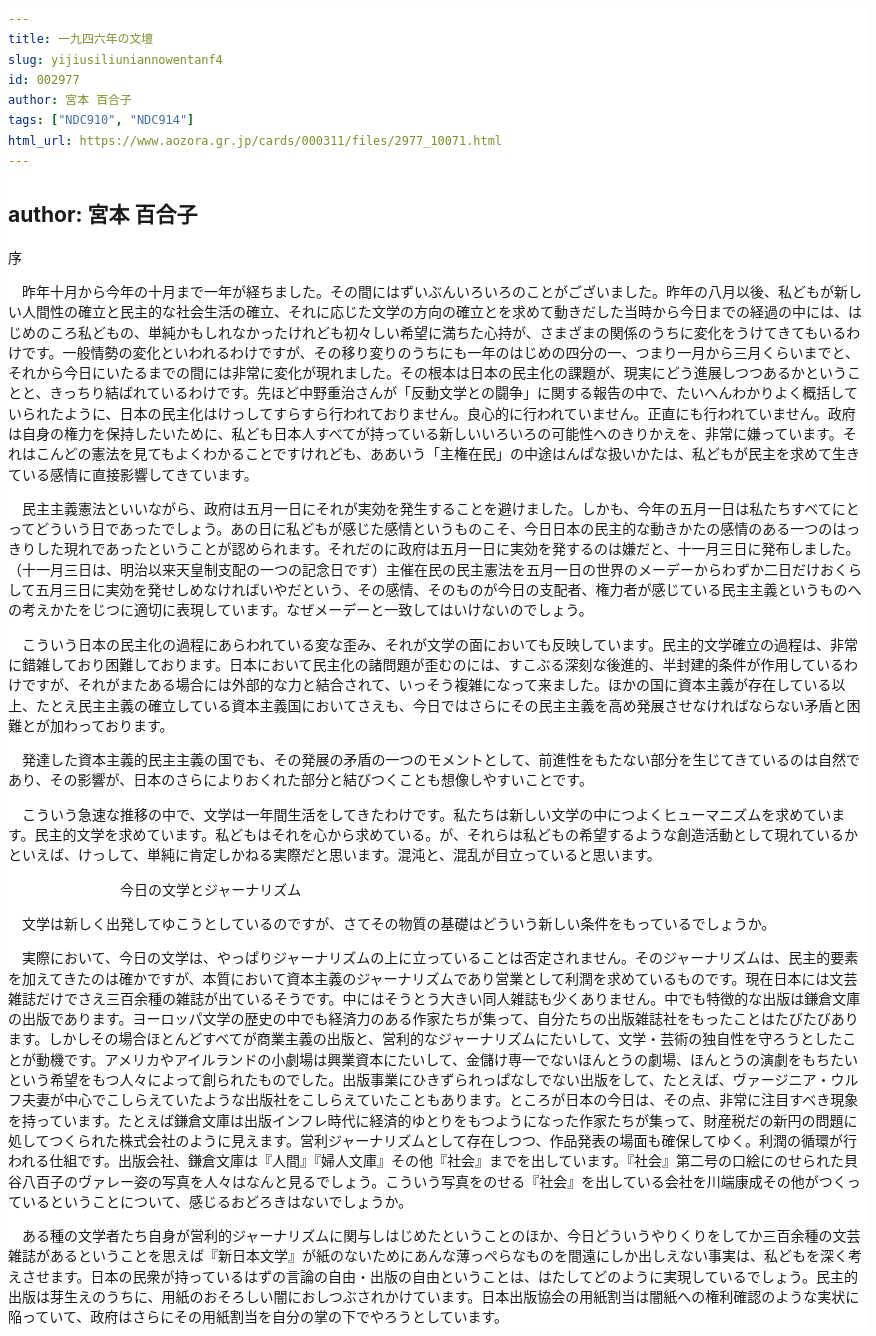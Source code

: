 ```yaml
---
title: 一九四六年の文壇
slug: yijiusiliuniannowentanf4
id: 002977
author: 宮本 百合子
tags: ["NDC910", "NDC914"]
html_url: https://www.aozora.gr.jp/cards/000311/files/2977_10071.html
---
```


## author: 宮本 百合子

序



　昨年十月から今年の十月まで一年が経ちました。その間にはずいぶんいろいろのことがございました。昨年の八月以後、私どもが新しい人間性の確立と民主的な社会生活の確立、それに応じた文学の方向の確立とを求めて動きだした当時から今日までの経過の中には、はじめのころ私どもの、単純かもしれなかったけれども初々しい希望に満ちた心持が、さまざまの関係のうちに変化をうけてきてもいるわけです。一般情勢の変化といわれるわけですが、その移り変りのうちにも一年のはじめの四分の一、つまり一月から三月くらいまでと、それから今日にいたるまでの間には非常に変化が現れました。その根本は日本の民主化の課題が、現実にどう進展しつつあるかということと、きっちり結ばれているわけです。先ほど中野重治さんが「反動文学との闘争」に関する報告の中で、たいへんわかりよく概括していられたように、日本の民主化はけっしてすらすら行われておりません。良心的に行われていません。正直にも行われていません。政府は自身の権力を保持したいために、私ども日本人すべてが持っている新しいいろいろの可能性へのきりかえを、非常に嫌っています。それはこんどの憲法を見てもよくわかることですけれども、ああいう「主権在民」の中途はんぱな扱いかたは、私どもが民主を求めて生きている感情に直接影響してきています。

　民主主義憲法といいながら、政府は五月一日にそれが実効を発生することを避けました。しかも、今年の五月一日は私たちすべてにとってどういう日であったでしょう。あの日に私どもが感じた感情というものこそ、今日日本の民主的な動きかたの感情のある一つのはっきりした現れであったということが認められます。それだのに政府は五月一日に実効を発するのは嫌だと、十一月三日に発布しました。（十一月三日は、明治以来天皇制支配の一つの記念日です）主催在民の民主憲法を五月一日の世界のメーデーからわずか二日だけおくらして五月三日に実効を発せしめなければいやだという、その感情、そのものが今日の支配者、権力者が感じている民主主義というものへの考えかたをじつに適切に表現しています。なぜメーデーと一致してはいけないのでしょう。

　こういう日本の民主化の過程にあらわれている変な歪み、それが文学の面においても反映しています。民主的文学確立の過程は、非常に錯雑しており困難しております。日本において民主化の諸問題が歪むのには、すこぶる深刻な後進的、半封建的条件が作用しているわけですが、それがまたある場合には外部的な力と結合されて、いっそう複雑になって来ました。ほかの国に資本主義が存在している以上、たとえ民主主義の確立している資本主義国においてさえも、今日ではさらにその民主主義を高め発展させなければならない矛盾と困難とが加わっております。

　発達した資本主義的民主主義の国でも、その発展の矛盾の一つのモメントとして、前進性をもたない部分を生じてきているのは自然であり、その影響が、日本のさらによりおくれた部分と結びつくことも想像しやすいことです。

　こういう急速な推移の中で、文学は一年間生活をしてきたわけです。私たちは新しい文学の中につよくヒューマニズムを求めています。民主的文学を求めています。私どもはそれを心から求めている。が、それらは私どもの希望するような創造活動として現れているかといえば、けっして、単純に肯定しかねる実際だと思います。混沌と、混乱が目立っていると思います。



　　　　　　　　今日の文学とジャーナリズム



　文学は新しく出発してゆこうとしているのですが、さてその物質の基礎はどういう新しい条件をもっているでしょうか。

　実際において、今日の文学は、やっぱりジャーナリズムの上に立っていることは否定されません。そのジャーナリズムは、民主的要素を加えてきたのは確かですが、本質において資本主義のジャーナリズムであり営業として利潤を求めているものです。現在日本には文芸雑誌だけでさえ三百余種の雑誌が出ているそうです。中にはそうとう大きい同人雑誌も少くありません。中でも特徴的な出版は鎌倉文庫の出版であります。ヨーロッパ文学の歴史の中でも経済力のある作家たちが集って、自分たちの出版雑誌社をもったことはたびたびあります。しかしその場合ほとんどすべてが商業主義の出版と、営利的なジャーナリズムにたいして、文学・芸術の独自性を守ろうとしたことが動機です。アメリカやアイルランドの小劇場は興業資本にたいして、金儲け専一でないほんとうの劇場、ほんとうの演劇をもちたいという希望をもつ人々によって創られたものでした。出版事業にひきずられっぱなしでない出版をして、たとえば、ヴァージニア・ウルフ夫妻が中心でこしらえていたような出版社をこしらえていたこともあります。ところが日本の今日は、その点、非常に注目すべき現象を持っています。たとえば鎌倉文庫は出版インフレ時代に経済的ゆとりをもつようになった作家たちが集って、財産税だの新円の問題に処してつくられた株式会社のように見えます。営利ジャーナリズムとして存在しつつ、作品発表の場面も確保してゆく。利潤の循環が行われる仕組です。出版会社、鎌倉文庫は『人間』『婦人文庫』その他『社会』までを出しています。『社会』第二号の口絵にのせられた貝谷八百子のヴァレー姿の写真を人々はなんと見るでしょう。こういう写真をのせる『社会』を出している会社を川端康成その他がつくっているということについて、感じるおどろきはないでしょうか。

　ある種の文学者たち自身が営利的ジャーナリズムに関与しはじめたということのほか、今日どういうやりくりをしてか三百余種の文芸雑誌があるということを思えば『新日本文学』が紙のないためにあんな薄っぺらなものを間遠にしか出しえない事実は、私どもを深く考えさせます。日本の民衆が持っているはずの言論の自由・出版の自由ということは、はたしてどのように実現しているでしょう。民主的出版は芽生えのうちに、用紙のおそろしい闇におしつぶされかけています。日本出版協会の用紙割当は闇紙への権利確認のような実状に陥っていて、政府はさらにその用紙割当を自分の掌の下でやろうとしています。
